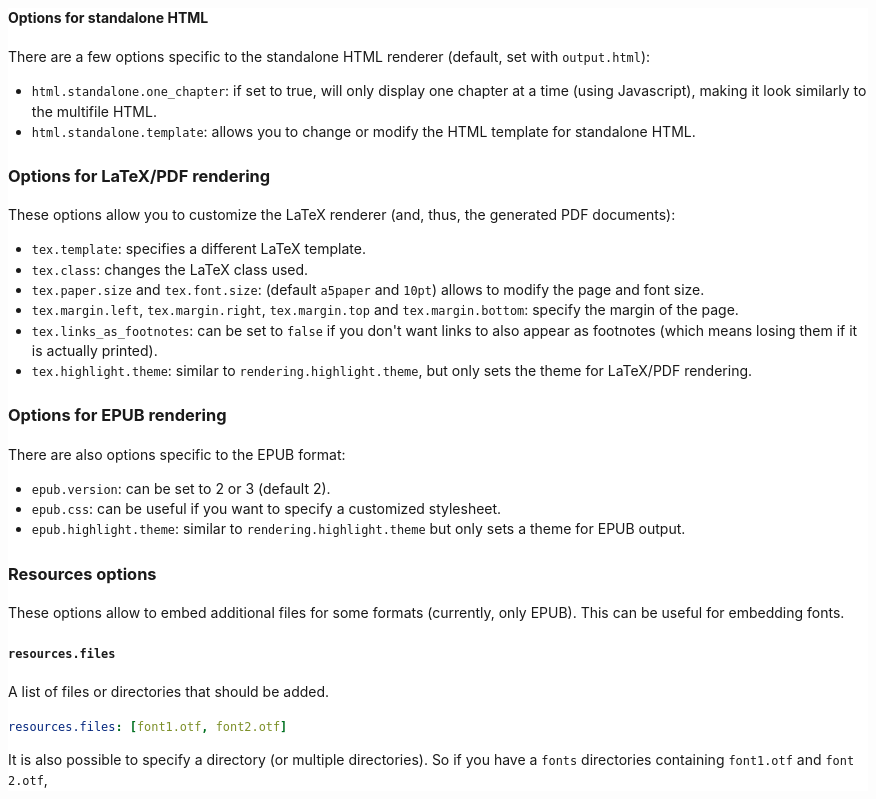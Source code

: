 #### Options for standalone HTML

There are a few options specific to the standalone HTML renderer (default, set with `output.html`):

* `html.standalone.one_chapter`:
  if set to true, will only display one chapter at a time (using Javascript), making it look similarly to the multifile HTML.
* `html.standalone.template`:
  allows you to change or modify the HTML template for standalone HTML.

### Options for LaTeX/PDF rendering

These options allow you to customize the LaTeX renderer (and, thus, the generated PDF documents):

* `tex.template`:
  specifies a different LaTeX template.
* `tex.class`:
  changes the LaTeX class used.
* `tex.paper.size` and `tex.font.size`:
  (default `a5paper` and `10pt`)
  allows to modify the page and font size.
* `tex.margin.left`, `tex.margin.right`, `tex.margin.top` and `tex.margin.bottom`:
  specify the margin of the page.
* `tex.links_as_footnotes`:
  can be set to `false` if you don't want links to also appear as footnotes
  (which means losing them if it is actually printed).
* `tex.highlight.theme`:
  similar to `rendering.highlight.theme`, but only sets the theme for LaTeX/PDF rendering.

### Options for EPUB rendering

There are also options specific to the EPUB format:

* `epub.version`:
  can be set to 2 or 3 (default 2).
* `epub.css`:
  can be useful if you want to specify a customized stylesheet.
* `epub.highlight.theme`:
  similar to `rendering.highlight.theme` but only sets a theme for EPUB output.

### Resources options

These options allow to embed additional files for some formats (currently, only EPUB).
This can be useful for embedding fonts.

#### `resources.files`

A list of files or directories that should be added.

```yaml
resources.files: [font1.otf, font2.otf]
```

It is also possible to specify a directory (or multiple directories).
So if you have a `fonts` directories containing `font1.otf` and `font2.otf`,
